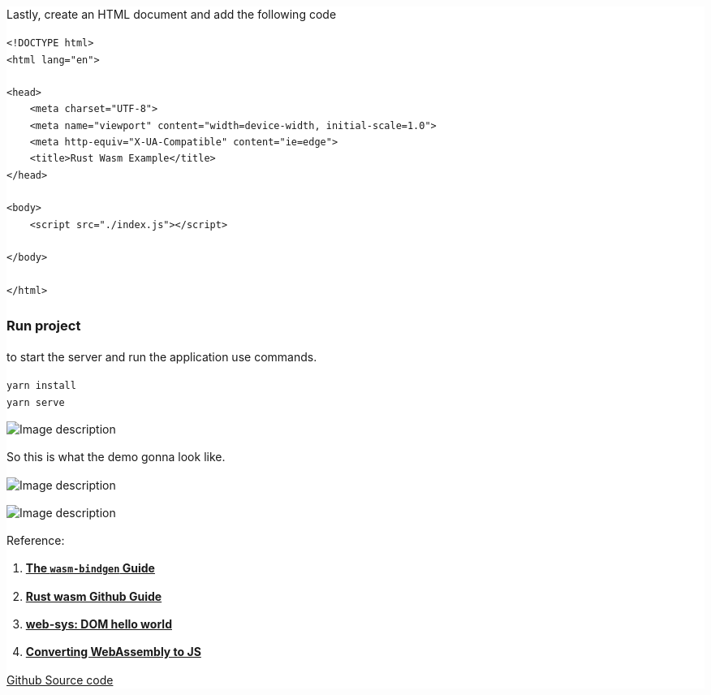 
Lastly, create an HTML document and add the following code
```
<!DOCTYPE html>
<html lang="en">

<head>
    <meta charset="UTF-8">
    <meta name="viewport" content="width=device-width, initial-scale=1.0">
    <meta http-equiv="X-UA-Compatible" content="ie=edge">
    <title>Rust Wasm Example</title>
</head>

<body>
    <script src="./index.js"></script>

</body>

</html>
```

### Run project

to start the server and run the application use commands.
```
yarn install 
yarn serve
```
![Image description](https://www.wasm.builders/remoteimages/uploads/articles/lrcgntq3mmn8i9mlz75n.png)

So this is what the demo gonna look like.

![Image description](https://www.wasm.builders/remoteimages/uploads/articles/8vmbq45pwbepq909p9xf.png)
 
![Image description](https://www.wasm.builders/remoteimages/uploads/articles/e5a45vtf0su0bhetdzmt.png)

Reference: 

1. **[The `wasm-bindgen` Guide](https://rustwasm.github.io/docs/wasm-bindgen/introduction.html)**

2. **[Rust wasm Github Guide](https://github.com/rustwasm/wasm-bindgen)**

3. **[web-sys: DOM hello world](https://rustwasm.github.io/wasm-bindgen/examples/dom.html)**

4. **[Converting WebAssembly to JS](https://rustwasm.github.io/wasm-bindgen/examples/wasm2js.html)**

[Github Source code](https://github.com/kirteeprajapati/outreachy/tree/main/Kirtee/Hands%20On%20WASM/WebAssembly%20with%20Rust/Rust_wasm_bindgen)
